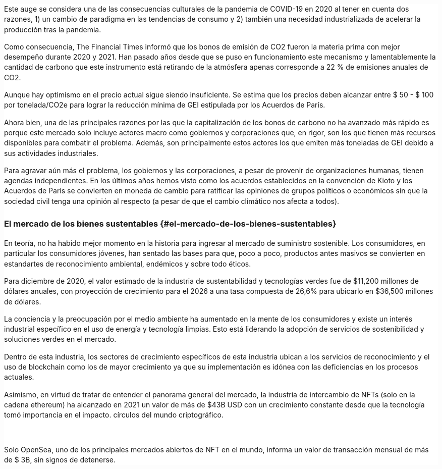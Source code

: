Este auge se considera una de las consecuencias culturales de la pandemia de COVID-19 en 2020 al tener en cuenta dos razones, 1) un cambio de paradigma en las tendencias de consumo y 2) también una necesidad industrializada de acelerar la producción tras la pandemia.

Como consecuencia, The Financial Times informó que los bonos de emisión de CO2 fueron la materia prima con mejor desempeño durante 2020 y 2021. Han pasado años desde que se puso en funcionamiento este mecanismo y lamentablemente la cantidad de carbono que este instrumento está retirando de la atmósfera apenas corresponde a 22 % de emisiones anuales de CO2.

Aunque hay optimismo en el precio actual sigue siendo insuficiente. Se estima que los precios deben alcanzar entre $ 50 - $ 100 por tonelada/CO2e para lograr la reducción mínima de GEI estipulada por los Acuerdos de París.

Ahora bien, una de las principales razones por las que la capitalización de los bonos de carbono no ha avanzado más rápido es porque este mercado solo incluye actores macro como gobiernos y corporaciones que, en rigor, son los que tienen más recursos disponibles para combatir el problema. Además, son principalmente estos actores los que emiten más toneladas de GEI debido a sus actividades industriales.

Para agravar aún más el problema, los gobiernos y las corporaciones, a pesar de provenir de organizaciones humanas, tienen agendas independientes. En los últimos años hemos visto como los acuerdos establecidos en la convención de Kioto y los Acuerdos de París se convierten en moneda de cambio para ratificar las opiniones de grupos políticos o económicos sin que la sociedad civil tenga una opinión al respecto (a pesar de que el cambio climático nos afecta a todos).

### El mercado de los bienes sustentables {#el-mercado-de-los-bienes-sustentables}

En teoría, no ha habido mejor momento en la historia para ingresar al mercado de suministro sostenible. Los consumidores, en particular los consumidores jóvenes, han sentado las bases para que, poco a poco, productos antes masivos se convierten en estandartes de reconocimiento ambiental, endémicos y sobre todo éticos.

Para diciembre de 2020, el valor estimado de la industria de sustentabilidad y tecnologías verdes fue de $11,200 millones de dólares anuales, con proyección de crecimiento para el 2026 a una tasa compuesta de 26,6% para ubicarlo en $36,500 millones de dólares.

La conciencia y la preocupación por el medio ambiente ha aumentado en la mente de los consumidores y existe un interés industrial específico en el uso de energía y tecnología limpias. Esto está liderando la adopción de servicios de sostenibilidad y soluciones verdes en el mercado.

Dentro de esta industria, los sectores de crecimiento específicos de esta industria ubican a los servicios de reconocimiento y el uso de blockchain como los de mayor crecimiento ya que su implementación es idónea con las deficiencias en los procesos actuales.

Asimismo, en virtud de tratar de entender el panorama general del mercado, la industria de intercambio de NFTs (solo en la cadena ethereum) ha alcanzado en 2021 un valor de más de $43B USD con un crecimiento constante desde que la tecnología tomó importancia en el impacto. círculos del mundo criptográfico.

<div align="center">
    <img src="/img/la_mision/2.png" alt=""/>
</div>

Solo OpenSea, uno de los principales mercados abiertos de NFT en el mundo, informa un valor de transacción mensual de más de $ 3B, sin signos de detenerse.

